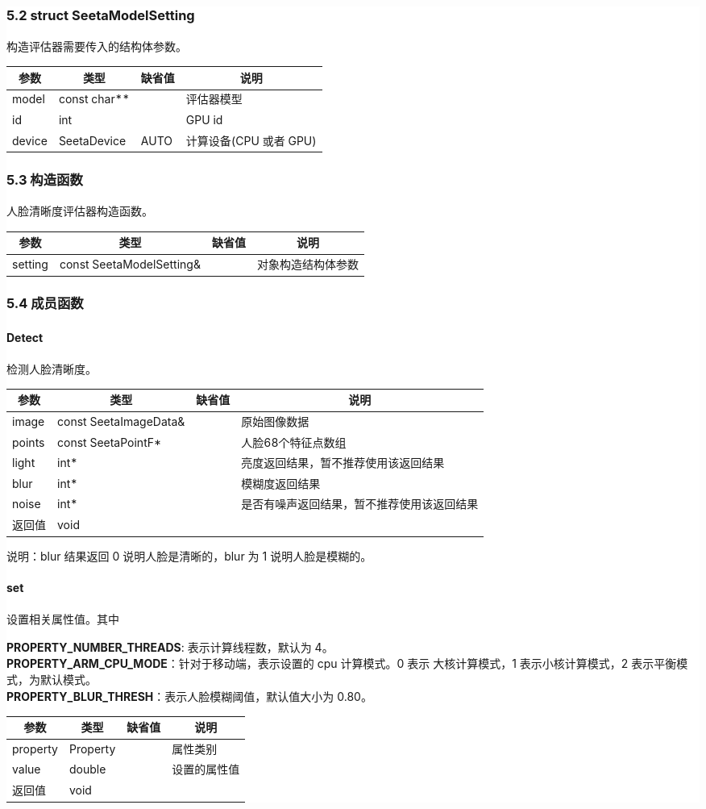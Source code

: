 ### 5.2 struct SeetaModelSetting

构造评估器需要传入的结构体参数。

|参数 | 类型 |缺省值|说明|
|---|---|---|---|
|model|const char**| |评估器模型|
|id|int| |GPU id|
|device|SeetaDevice|AUTO |计算设备(CPU 或者 GPU)|

### 5.3 构造函数
人脸清晰度评估器构造函数。

|参数 | 类型 |缺省值|说明|
|---|---|---|---|
|setting|const SeetaModelSetting&| |对象构造结构体参数|

### 5.4 成员函数

#### Detect
检测人脸清晰度。

|参数 | 类型 |缺省值|说明|
|---|---|---|---|
|image|const SeetaImageData&| |原始图像数据|
|points|const SeetaPointF*| |人脸68个特征点数组|
|light|int*| |亮度返回结果，暂不推荐使用该返回结果|
|blur|int*| |模糊度返回结果|
|noise|int*| |是否有噪声返回结果，暂不推荐使用该返回结果|
|返回值|void| ||
说明：blur 结果返回 0 说明人脸是清晰的，blur 为 1 说明人脸是模糊的。

#### set
设置相关属性值。其中<br>

**PROPERTY_NUMBER_THREADS**: 
表示计算线程数，默认为 4。<br>
**PROPERTY_ARM_CPU_MODE**：针对于移动端，表示设置的 cpu 计算模式。0 表示
大核计算模式，1 表示小核计算模式，2 表示平衡模式，为默认模式。<br>
**PROPERTY_BLUR_THRESH**：表示人脸模糊阈值，默认值大小为 0.80。

|参数 | 类型 |缺省值|说明|
|---|---|---|---|
|property|Property||属性类别|
|value|double||设置的属性值|
|返回值|void| | | |

